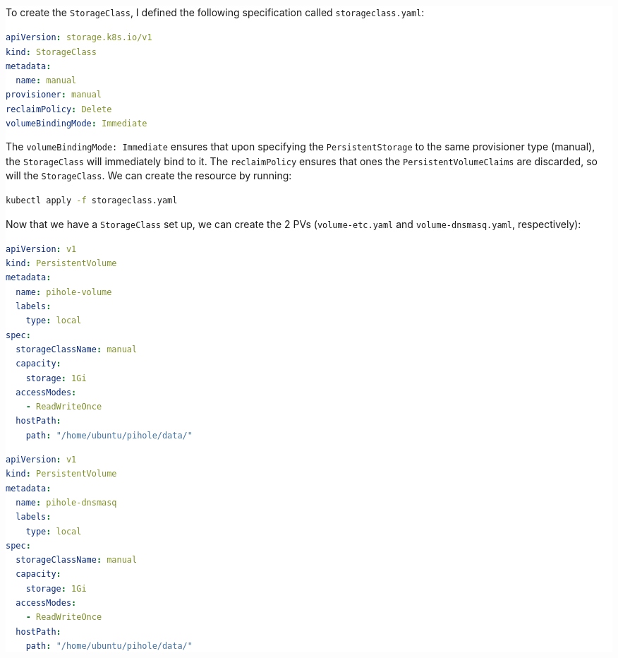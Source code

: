 To create the `StorageClass`, I defined the following specification called `storageclass.yaml`:

```yaml
apiVersion: storage.k8s.io/v1
kind: StorageClass
metadata:
  name: manual
provisioner: manual
reclaimPolicy: Delete
volumeBindingMode: Immediate
```

The `volumeBindingMode: Immediate` ensures that upon specifying the `PersistentStorage` to the same provisioner type (manual), the `StorageClass` will immediately bind to it. The `reclaimPolicy` ensures that ones the `PersistentVolumeClaims` are discarded, so will the `StorageClass`.
We can create the resource by running:

```bash
kubectl apply -f storageclass.yaml
```

Now that we have a `StorageClass` set up, we can create the 2 PVs (`volume-etc.yaml` and `volume-dnsmasq.yaml`, respectively):

```yaml
apiVersion: v1
kind: PersistentVolume
metadata:
  name: pihole-volume
  labels:
    type: local
spec:
  storageClassName: manual
  capacity:
    storage: 1Gi
  accessModes:
    - ReadWriteOnce
  hostPath:
    path: "/home/ubuntu/pihole/data/"
```

```yaml
apiVersion: v1
kind: PersistentVolume
metadata:
  name: pihole-dnsmasq
  labels:
    type: local
spec:
  storageClassName: manual
  capacity:
    storage: 1Gi
  accessModes:
    - ReadWriteOnce
  hostPath:
    path: "/home/ubuntu/pihole/data/"
```
